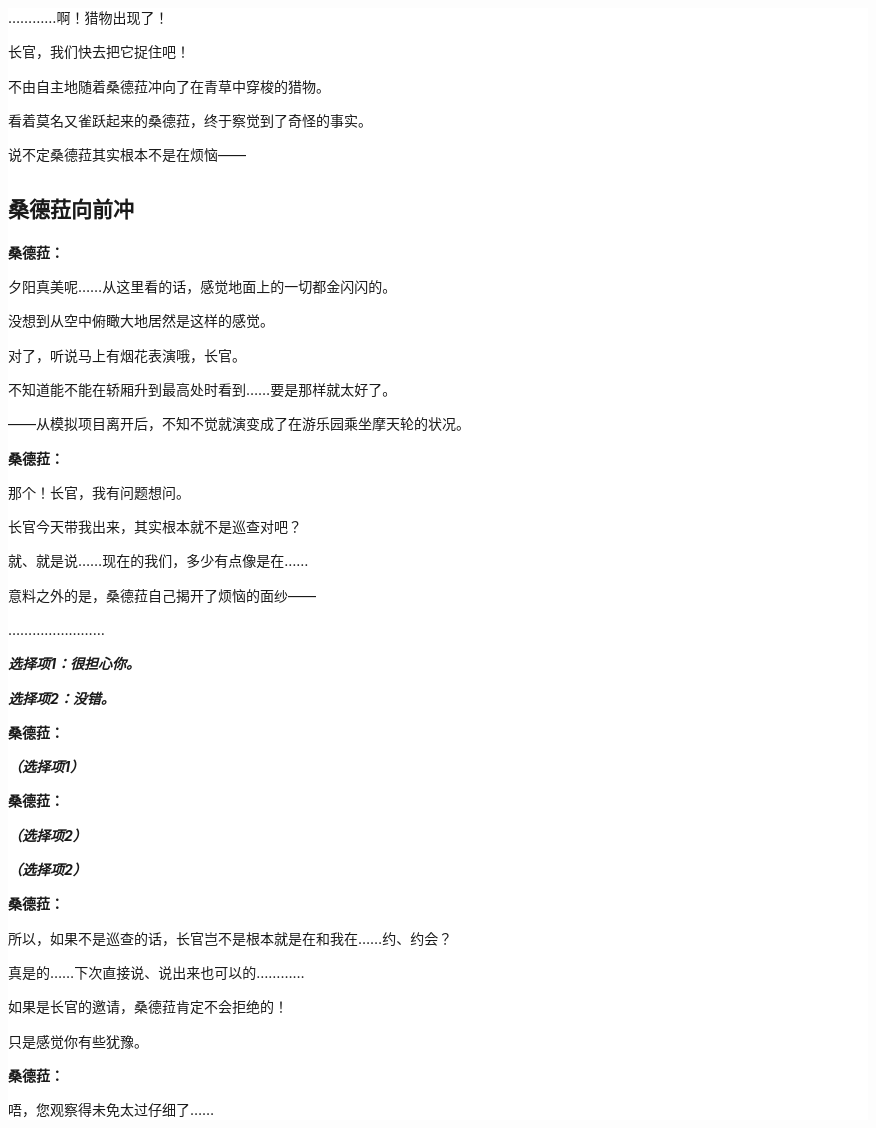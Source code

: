 …………啊！猎物出现了！

长官，我们快去把它捉住吧！

不由自主地随着桑德菈冲向了在青草中穿梭的猎物。

看着莫名又雀跃起来的桑德菈，终于察觉到了奇怪的事实。

说不定桑德菈其实根本不是在烦恼——


## 桑德菈向前冲

**桑德菈：**
> </span>
夕阳真美呢……从这里看的话，感觉地面上的一切都金闪闪的。

没想到从空中俯瞰大地居然是这样的感觉。

对了，听说马上有烟花表演哦，长官。

不知道能不能在轿厢升到最高处时看到……要是那样就太好了。

——从模拟项目离开后，不知不觉就演变成了在游乐园乘坐摩天轮的状况。

**桑德菈：**
> </span>
那个！长官，我有问题想问。

长官今天带我出来，其实根本就不是巡查对吧？

就、就是说……现在的我们，多少有点像是在……

意料之外的是，桑德菈自己揭开了烦恼的面纱——

……………………

***选择项1：很担心你。***

***选择项2：没错。***

**桑德菈：**
> </span>
***（选择项1）***

**桑德菈：**
> </span>
***（选择项2）***

***（选择项2）***

**桑德菈：**
> </span>
所以，如果不是巡查的话，长官岂不是根本就是在和我在……约、约会？

真是的……下次直接说、说出来也可以的…………

如果是长官的邀请，桑德菈肯定不会拒绝的！

只是感觉你有些犹豫。

**桑德菈：**
> </span>
唔，您观察得未免太过仔细了……
